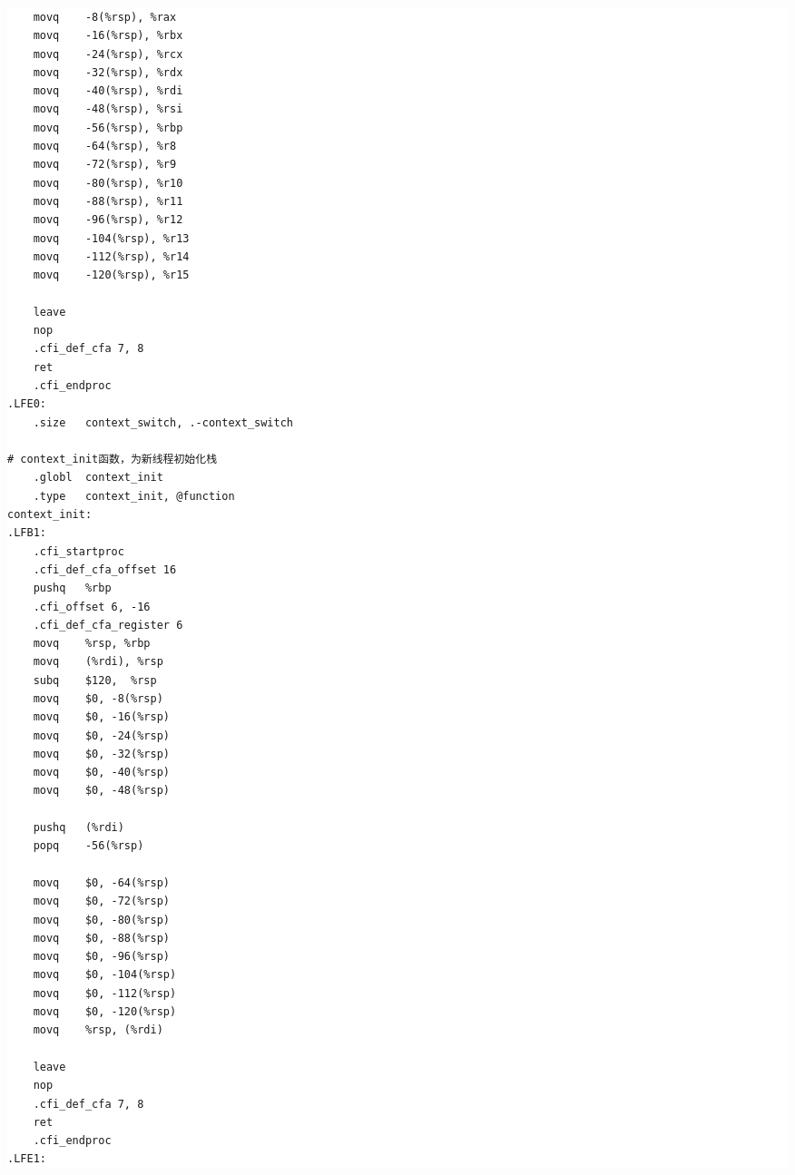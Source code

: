 ```assembly
	movq	-8(%rsp), %rax
	movq	-16(%rsp), %rbx
	movq	-24(%rsp), %rcx
	movq	-32(%rsp), %rdx
	movq	-40(%rsp), %rdi
	movq	-48(%rsp), %rsi
	movq	-56(%rsp), %rbp
	movq	-64(%rsp), %r8 
	movq	-72(%rsp), %r9 
	movq	-80(%rsp), %r10
	movq	-88(%rsp), %r11
	movq	-96(%rsp), %r12
	movq	-104(%rsp), %r13
	movq	-112(%rsp), %r14
	movq	-120(%rsp), %r15
	
	leave
	nop
	.cfi_def_cfa 7, 8
	ret
	.cfi_endproc
.LFE0:
	.size	context_switch, .-context_switch
	
# context_init函数，为新线程初始化栈
	.globl	context_init
	.type	context_init, @function
context_init:
.LFB1:
	.cfi_startproc
	.cfi_def_cfa_offset 16
	pushq 	%rbp
	.cfi_offset 6, -16
	.cfi_def_cfa_register 6
	movq 	%rsp, %rbp
	movq    (%rdi), %rsp
	subq	$120,  %rsp
	movq	$0, -8(%rsp)	
	movq	$0, -16(%rsp)	
	movq	$0, -24(%rsp)	
	movq	$0, -32(%rsp)	
	movq	$0, -40(%rsp)	
	movq	$0, -48(%rsp)	
	
	pushq	(%rdi)
	popq	-56(%rsp)	
	
	movq	$0, -64(%rsp)
	movq	$0, -72(%rsp)
	movq	$0, -80(%rsp)
	movq	$0, -88(%rsp)
	movq	$0, -96(%rsp)
	movq	$0, -104(%rsp)
	movq	$0, -112(%rsp)
	movq	$0, -120(%rsp)
	movq 	%rsp, (%rdi)

	leave
	nop
	.cfi_def_cfa 7, 8
	ret
	.cfi_endproc
.LFE1:
```